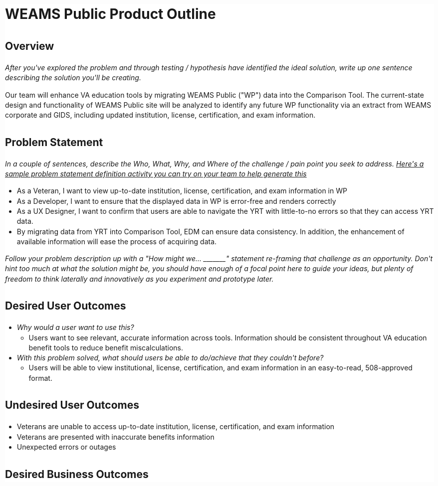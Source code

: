 # WEAMS Public Product Outline 

## Overview 

*After you've explored the problem and through testing / hypothesis have identified the ideal solution, write up one sentence describing the solution you'll be creating.* 

Our team will enhance VA education tools by migrating WEAMS Public  ("WP") data into the Comparison Tool. The current-state design and functionality of  WEAMS Public site will be analyzed to identify any future WP functionality via an extract from WEAMS corporate and GIDS, including updated institution, license, certification, and exam information. 


## Problem Statement 

*In a couple of sentences, describe the Who, What, Why, and Where of the challenge / pain point you seek to address. [Here's a sample problem statement definition activity you can try on your team to help generate this](https://www.atlassian.com/team-playbook/plays/problem-framing)* 

- As a Veteran, I want to view up-to-date institution, license, certification, and exam information in WP 
- As a Developer, I want to ensure that the displayed data in WP is error-free and renders correctly 
- As a UX Designer, I want to confirm that users are able to navigate the YRT with little-to-no errors so that they can access YRT data.
- By migrating data from YRT into Comparison Tool, EDM can ensure data consistency. In addition, the enhancement of available information will ease the process of acquiring data.  

*Follow your problem description up with a "How might we... _______" statement re-framing that challenge as an opportunity. Don't hint too much at what the solution might be, you should have enough of a focal point here to guide your ideas, but plenty of freedom to think laterally and innovatively as you experiment and prototype later.* 

## Desired User Outcomes 

- *Why would a user want to use this?* 
  - Users want to see relevant, accurate information across tools. Information should be consistent throughout VA education benefit tools to reduce benefit miscalculations. 
- *With this problem solved, what should users be able to do/achieve that they couldn't before?* 
  - Users will be able to view institutional, license, certification, and exam information in an easy-to-read, 508-approved format.  

## Undesired User Outcomes 

- Veterans are unable to access up-to-date institution, license, certification, and exam information  
- Veterans are presented with inaccurate benefits information 
- Unexpected errors or outages 

 ## Desired Business Outcomes 

